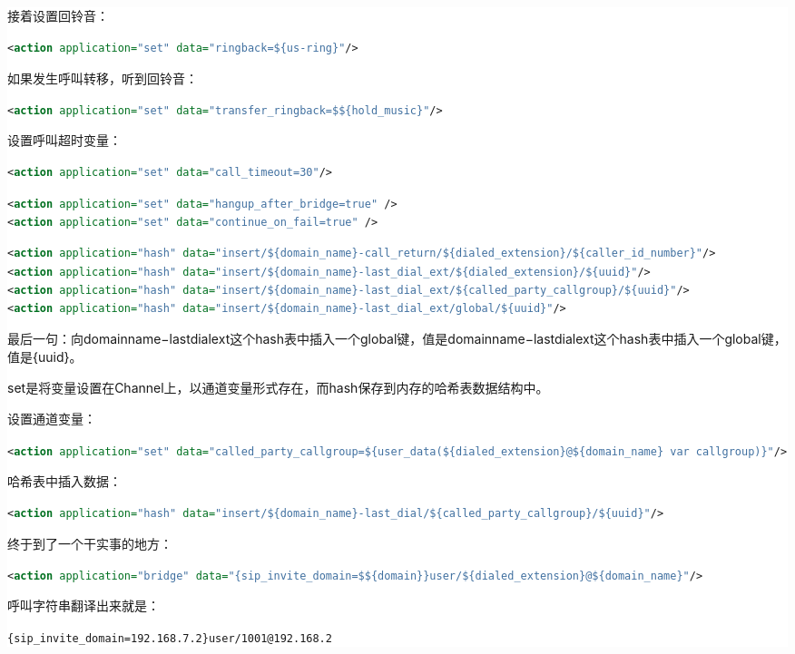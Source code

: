    接着设置回铃音：

   ```xml
   <action application="set" data="ringback=${us-ring}"/>
   ```

   如果发生呼叫转移，听到回铃音：

   ```xml
   <action application="set" data="transfer_ringback=$${hold_music}"/>
   ```

   设置呼叫超时变量：

   ```xml
   <action application="set" data="call_timeout=30"/>
   ```

   ```xml
   <action application="set" data="hangup_after_bridge=true" />
   <action application="set" data="continue_on_fail=true" />
   ```

   ```xml
   <action application="hash" data="insert/${domain_name}-call_return/${dialed_extension}/${caller_id_number}"/>
   <action application="hash" data="insert/${domain_name}-last_dial_ext/${dialed_extension}/${uuid}"/>
   <action application="hash" data="insert/${domain_name}-last_dial_ext/${called_party_callgroup}/${uuid}"/>
   <action application="hash" data="insert/${domain_name}-last_dial_ext/global/${uuid}"/>
   ```

   最后一句：向domainname−lastdialext这个hash表中插入一个global键，值是domainname−lastdialext这个hash表中插入一个global键，值是{uuid}。

   set是将变量设置在Channel上，以通道变量形式存在，而hash保存到内存的哈希表数据结构中。

   设置通道变量：

   ```xml
   <action application="set" data="called_party_callgroup=${user_data(${dialed_extension}@${domain_name} var callgroup)}"/>
   ```

   哈希表中插入数据：

   ```xml
   <action application="hash" data="insert/${domain_name}-last_dial/${called_party_callgroup}/${uuid}"/>
   ```

   终于到了一个干实事的地方：

   ```xml
   <action application="bridge" data="{sip_invite_domain=$${domain}}user/${dialed_extension}@${domain_name}"/>
   ```

   呼叫字符串翻译出来就是：

   ```xml
   {sip_invite_domain=192.168.7.2}user/1001@192.168.2
   ```
